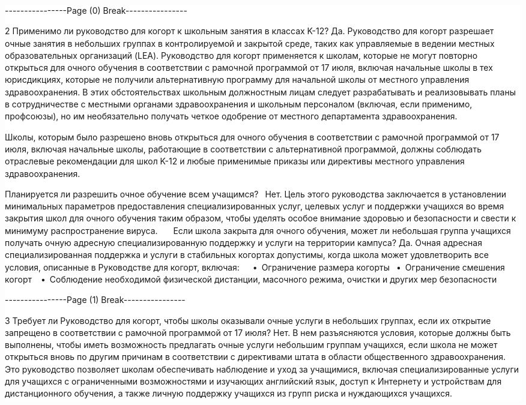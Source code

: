  
 
----------------Page (0) Break----------------
 
 
 
  2 
Применимо ли руководство для когорт к школьным занятия в классах K-12? 
Да. Руководство для когорт разрешает очные занятия в небольших группах в 
контролируемой и закрытой среде, таких как управляемые в ведении местных 
образовательных организаций (LEA). Руководство для когорт применяется к 
школам, которые не могут повторно открыться для очного обучения в 
соответствии с рамочной программой от 17 июля, включая начальные школы в тех 
юрисдикциях, которые не получили альтернативную программу для начальной 
школы от местного управления здравоохранения. В этих обстоятельствах 
школьным должностным лицам следует разрабатывать и реализовывать планы в 
сотрудничестве с местными органами здравоохранения и школьным персоналом 
(включая, если применимо, профсоюзы), но им необязательно получать четкое 
одобрение от местного департамента здравоохранения. 
 
Школы, которым было разрешено вновь открыться для очного обучения в 
соответствии с рамочной программой от 17 июля, включая начальные школы, 
работающие в соответствии с альтернативной программой, должны соблюдать 
отраслевые рекомендации для школ K-12 и любые применимые приказы или 
директивы местного управления здравоохранения.  
 
Планируется ли разрешить очное обучение всем учащимся? 
Нет. Цель этого руководства заключается в установлении минимальных 
параметров предоставления специализированных услуг, целевых услуг и 
поддержки учащихся во время закрытия школ для очного обучения таким 
образом, чтобы уделять особое внимание здоровью и безопасности и свести к 
минимуму распространение вируса.  
 
Если школа закрыта для очного обучения, может ли небольшая группа 
учащихся получать очную адресную специализированную поддержку и 
услуги на территории кампуса? 
Да. Очная адресная специализированная поддержка и услуги в стабильных 
когортах допустимы, когда школа может удовлетворить все условия, описанные в 
Руководстве для когорт, включая: 
 
• Ограничение размера когорты 
• Ограничение смешения когорт  
• Соблюдение необходимой физической дистанции, масочного 
режима, очистки и других мер безопасности  
 
 
 
----------------Page (1) Break----------------
 
 
 
  3 
Требует ли Руководство для когорт, чтобы школы оказывали очные услуги 
в небольших группах, если их открытие запрещено в соответствии с 
рамочной программой от 17 июля? 
Нет. В нем разъясняются условия, которые должны быть выполнены, чтобы иметь 
возможность предлагать очные услуги небольшим группам учащихся, если школа 
не может открыться вновь по другим причинам в соответствии с директивами 
штата в области общественного здравоохранения. Это руководство позволяет 
школам обеспечивать наблюдение и уход за учащимися, включая 
специализированные услуги для учащихся с ограниченными возможностями и 
изучающих английский язык, доступ к Интернету и устройствам для 
дистанционного обучения, а также личную поддержку учащихся из групп риска и 
нуждающихся учащихся.  
 